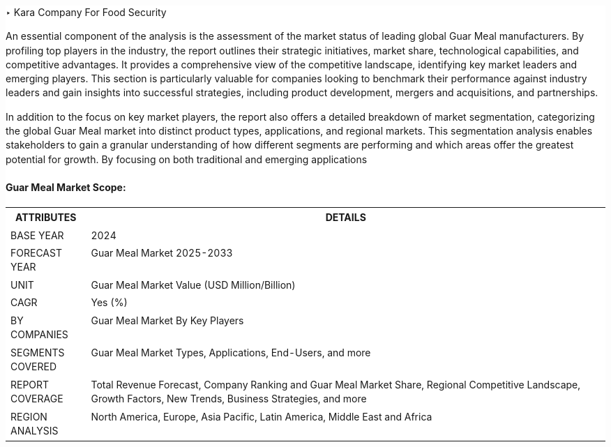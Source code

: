 ‣ Kara Company For Food Security

An essential component of the analysis is the assessment of the market status of leading global Guar Meal manufacturers. By profiling top players in the industry, the report outlines their strategic initiatives, market share, technological capabilities, and competitive advantages. It provides a comprehensive view of the competitive landscape, identifying key market leaders and emerging players. This section is particularly valuable for companies looking to benchmark their performance against industry leaders and gain insights into successful strategies, including product development, mergers and acquisitions, and partnerships.

In addition to the focus on key market players, the report also offers a detailed breakdown of market segmentation, categorizing the global Guar Meal market into distinct product types, applications, and regional markets. This segmentation analysis enables stakeholders to gain a granular understanding of how different segments are performing and which areas offer the greatest potential for growth. By focusing on both traditional and emerging applications

<h4>Guar Meal Market Scope:</h4>
<table>
<tr>
<th>ATTRIBUTES</th>
<th>DETAILS</th>
</tr>
<tr>
<td>BASE YEAR</td>
<td>2024</td>
</tr>
<tr>
<td>FORECAST YEAR</td>
<td>Guar Meal Market 2025-2033</td>
</tr>
<tr>
<td>UNIT</td>
<td>Guar Meal Market Value (USD Million/Billion)</td>
<tr>
<td>CAGR</td>
<td>Yes (%)</td>
</tr>
</tr>
<tr>
<td>BY COMPANIES</td>
<td>Guar Meal Market By Key Players</td>
</tr>
<tr>
<td>SEGMENTS COVERED</td>
<td>Guar Meal Market Types, Applications, End-Users, and more</td>
</tr>
<tr>
<td>REPORT COVERAGE</td>
<td>Total Revenue Forecast, Company Ranking and Guar Meal Market Share, Regional Competitive Landscape, Growth Factors, New Trends, Business Strategies, and more</td>
</tr>
<tr>
<td>REGION ANALYSIS</td>
<td>North America, Europe, Asia Pacific, Latin America, Middle East and Africa</td>
</tr>
</table>
